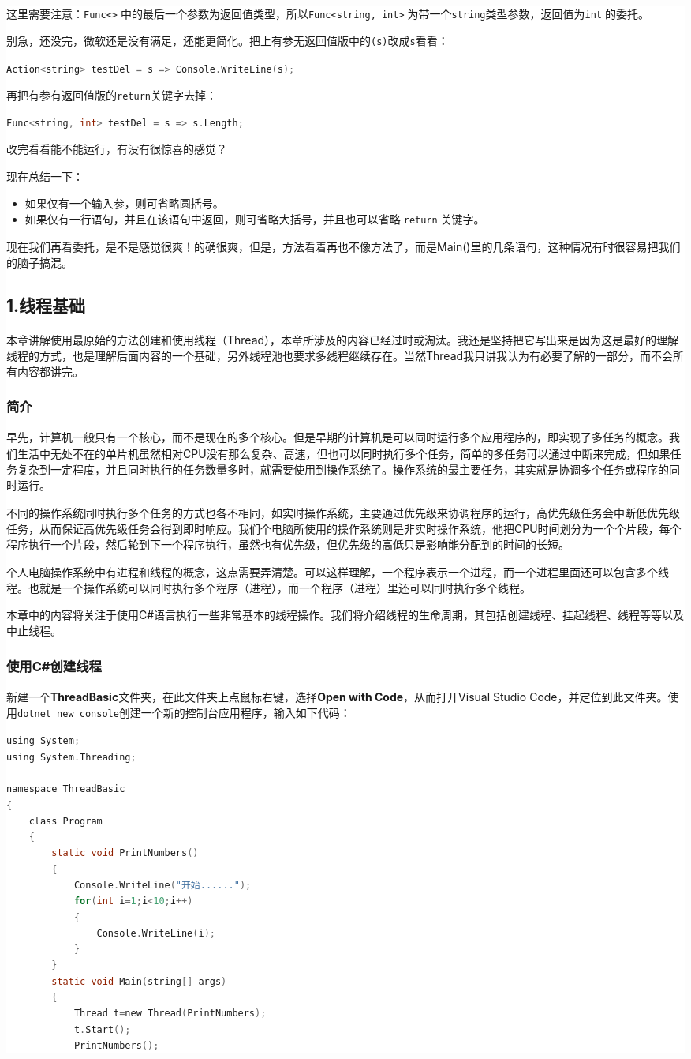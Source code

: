 这里需要注意：`Func<>` 中的最后一个参数为返回值类型，所以`Func<string, int>` 为带一个`string`类型参数，返回值为`int` 的委托。



别急，还没完，微软还是没有满足，还能更简化。把上有参无返回值版中的`(s)`改成`s`看看：

```c
Action<string> testDel = s => Console.WriteLine(s);
```

再把有参有返回值版的`return`关键字去掉：

```c
Func<string, int> testDel = s => s.Length;
```

改完看看能不能运行，有没有很惊喜的感觉？

现在总结一下：

- 如果仅有一个输入参，则可省略圆括号。
- 如果仅有一行语句，并且在该语句中返回，则可省略大括号，并且也可以省略 `return` 关键字。

现在我们再看委托，是不是感觉很爽！的确很爽，但是，方法看着再也不像方法了，而是Main()里的几条语句，这种情况有时很容易把我们的脑子搞混。



## 1.线程基础

本章讲解使用最原始的方法创建和使用线程（Thread），本章所涉及的内容已经过时或淘汰。我还是坚持把它写出来是因为这是最好的理解线程的方式，也是理解后面内容的一个基础，另外线程池也要求多线程继续存在。当然Thread我只讲我认为有必要了解的一部分，而不会所有内容都讲完。

### 简介

早先，计算机一般只有一个核心，而不是现在的多个核心。但是早期的计算机是可以同时运行多个应用程序的，即实现了多任务的概念。我们生活中无处不在的单片机虽然相对CPU没有那么复杂、高速，但也可以同时执行多个任务，简单的多任务可以通过中断来完成，但如果任务复杂到一定程度，并且同时执行的任务数量多时，就需要使用到操作系统了。操作系统的最主要任务，其实就是协调多个任务或程序的同时运行。

不同的操作系统同时执行多个任务的方式也各不相同，如实时操作系统，主要通过优先级来协调程序的运行，高优先级任务会中断低优先级任务，从而保证高优先级任务会得到即时响应。我们个电脑所使用的操作系统则是非实时操作系统，他把CPU时间划分为一个个片段，每个程序执行一个片段，然后轮到下一个程序执行，虽然也有优先级，但优先级的高低只是影响能分配到的时间的长短。

个人电脑操作系统中有进程和线程的概念，这点需要弄清楚。可以这样理解，一个程序表示一个进程，而一个进程里面还可以包含多个线程。也就是一个操作系统可以同时执行多个程序（进程），而一个程序（进程）里还可以同时执行多个线程。

本章中的内容将关注于使用C#语言执行一些非常基本的线程操作。我们将介绍线程的生命周期，其包括创建线程、挂起线程、线程等等以及中止线程。



### 使用C#创建线程

新建一个**ThreadBasic**文件夹，在此文件夹上点鼠标右键，选择**Open with Code**，从而打开Visual Studio Code，并定位到此文件夹。使用`dotnet new console`创建一个新的控制台应用程序，输入如下代码：

```c
using System;
using System.Threading;

namespace ThreadBasic
{
    class Program
    {
        static void PrintNumbers()
        {
            Console.WriteLine("开始......");
            for(int i=1;i<10;i++)
            {
                Console.WriteLine(i);
            }
        }
        static void Main(string[] args)
        {
            Thread t=new Thread(PrintNumbers);
            t.Start();
            PrintNumbers();  
```